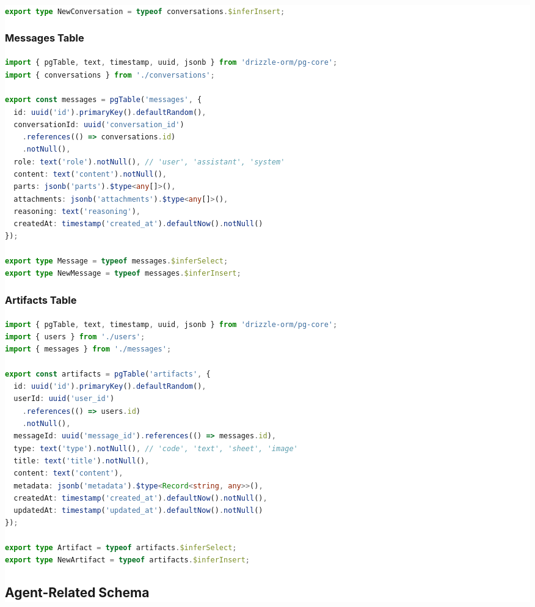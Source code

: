 ```typescript
export type NewConversation = typeof conversations.$inferInsert;
```

### Messages Table

```typescript
import { pgTable, text, timestamp, uuid, jsonb } from 'drizzle-orm/pg-core';
import { conversations } from './conversations';

export const messages = pgTable('messages', {
  id: uuid('id').primaryKey().defaultRandom(),
  conversationId: uuid('conversation_id')
    .references(() => conversations.id)
    .notNull(),
  role: text('role').notNull(), // 'user', 'assistant', 'system'
  content: text('content').notNull(),
  parts: jsonb('parts').$type<any[]>(),
  attachments: jsonb('attachments').$type<any[]>(),
  reasoning: text('reasoning'),
  createdAt: timestamp('created_at').defaultNow().notNull()
});

export type Message = typeof messages.$inferSelect;
export type NewMessage = typeof messages.$inferInsert;
```

### Artifacts Table

```typescript
import { pgTable, text, timestamp, uuid, jsonb } from 'drizzle-orm/pg-core';
import { users } from './users';
import { messages } from './messages';

export const artifacts = pgTable('artifacts', {
  id: uuid('id').primaryKey().defaultRandom(),
  userId: uuid('user_id')
    .references(() => users.id)
    .notNull(),
  messageId: uuid('message_id').references(() => messages.id),
  type: text('type').notNull(), // 'code', 'text', 'sheet', 'image'
  title: text('title').notNull(),
  content: text('content'),
  metadata: jsonb('metadata').$type<Record<string, any>>(),
  createdAt: timestamp('created_at').defaultNow().notNull(),
  updatedAt: timestamp('updated_at').defaultNow().notNull()
});

export type Artifact = typeof artifacts.$inferSelect;
export type NewArtifact = typeof artifacts.$inferInsert;
```

## Agent-Related Schema
